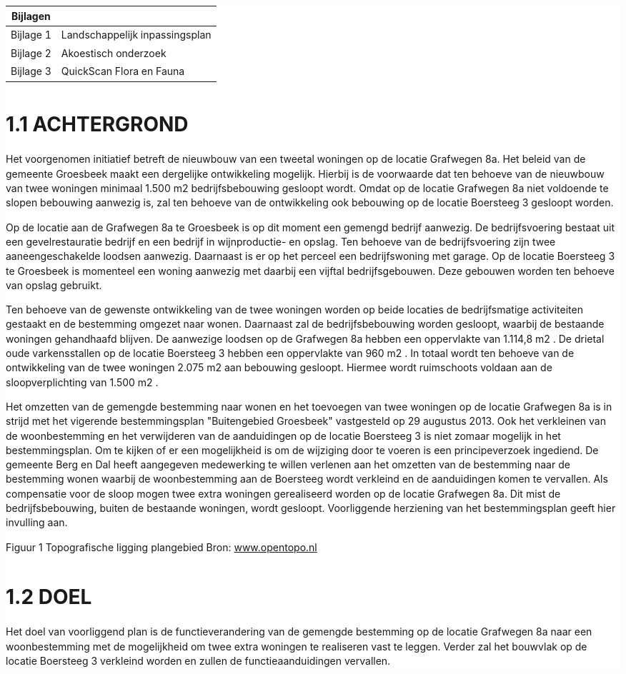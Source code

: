 | Bijlagen  |                                |
|-----------|--------------------------------|
| Bijlage 1 | Landschappelijk inpassingsplan |
| Bijlage 2 | Akoestisch onderzoek           |
| Bijlage 3 | QuickScan Flora en Fauna       |

# <span id="page-4-1"></span><span id="page-4-0"></span>**1.1 ACHTERGROND**

Het voorgenomen initiatief betreft de nieuwbouw van een tweetal woningen op de locatie Grafwegen 8a. Het beleid van de gemeente Groesbeek maakt een dergelijke ontwikkeling mogelijk. Hierbij is de voorwaarde dat ten behoeve van de nieuwbouw van twee woningen minimaal 1.500 m2 bedrijfsbebouwing gesloopt wordt. Omdat op de locatie Grafwegen 8a niet voldoende te slopen bebouwing aanwezig is, zal ten behoeve van de ontwikkeling ook bebouwing op de locatie Boersteeg 3 gesloopt worden.

Op de locatie aan de Grafwegen 8a te Groesbeek is op dit moment een gemengd bedrijf aanwezig. De bedrijfsvoering bestaat uit een gevelrestauratie bedrijf en een bedrijf in wijnproductie- en opslag. Ten behoeve van de bedrijfsvoering zijn twee aaneengeschakelde loodsen aanwezig. Daarnaast is er op het perceel een bedrijfswoning met garage. Op de locatie Boersteeg 3 te Groesbeek is momenteel een woning aanwezig met daarbij een vijftal bedrijfsgebouwen. Deze gebouwen worden ten behoeve van opslag gebruikt.

Ten behoeve van de gewenste ontwikkeling van de twee woningen worden op beide locaties de bedrijfsmatige activiteiten gestaakt en de bestemming omgezet naar wonen. Daarnaast zal de bedrijfsbebouwing worden gesloopt, waarbij de bestaande woningen gehandhaafd blijven. De aanwezige loodsen op de Grafwegen 8a hebben een oppervlakte van 1.114,8 m2 . De drietal oude varkensstallen op de locatie Boersteeg 3 hebben een oppervlakte van 960 m2 . In totaal wordt ten behoeve van de ontwikkeling van de twee woningen 2.075 m2 aan bebouwing gesloopt. Hiermee wordt ruimschoots voldaan aan de sloopverplichting van 1.500 m2 .

Het omzetten van de gemengde bestemming naar wonen en het toevoegen van twee woningen op de locatie Grafwegen 8a is in strijd met het vigerende bestemmingsplan "Buitengebied Groesbeek" vastgesteld op 29 augustus 2013. Ook het verkleinen van de woonbestemming en het verwijderen van de aanduidingen op de locatie Boersteeg 3 is niet zomaar mogelijk in het bestemmingsplan. Om te kijken of er een mogelijkheid is om de wijziging door te voeren is een principeverzoek ingediend. De gemeente Berg en Dal heeft aangegeven medewerking te willen verlenen aan het omzetten van de bestemming naar de bestemming wonen waarbij de woonbestemming aan de Boersteeg wordt verkleind en de aanduidingen komen te vervallen. Als compensatie voor de sloop mogen twee extra woningen gerealiseerd worden op de locatie Grafwegen 8a. Dit mist de bedrijfsbebouwing, buiten de bestaande woningen, wordt gesloopt. Voorliggende herziening van het bestemmingsplan geeft hier invulling aan.

Figuur 1 Topografische ligging plangebied Bron: www.opentopo.nl

# <span id="page-5-0"></span>**1.2 DOEL**

Het doel van voorliggend plan is de functieverandering van de gemengde bestemming op de locatie Grafwegen 8a naar een woonbestemming met de mogelijkheid om twee extra woningen te realiseren vast te leggen. Verder zal het bouwvlak op de locatie Boersteeg 3 verkleind worden en zullen de functieaanduidingen vervallen.

